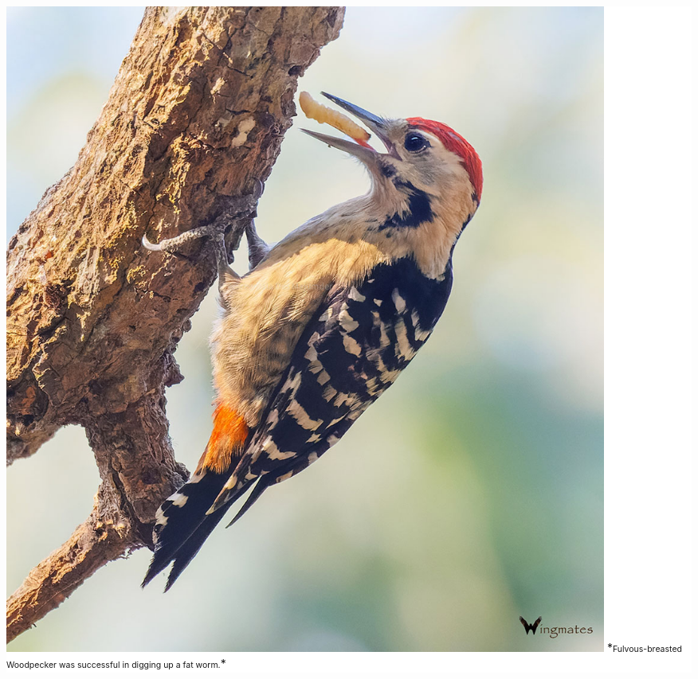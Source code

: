 <img src="/assets/img/Blogs/9_OK_diary_Jan23/86.jpg" width="750px" class="center"/>
*<span style="font-size: 0.75em;">Fulvous-breasted Woodpecker was successful in digging up a fat worm.</span>*
